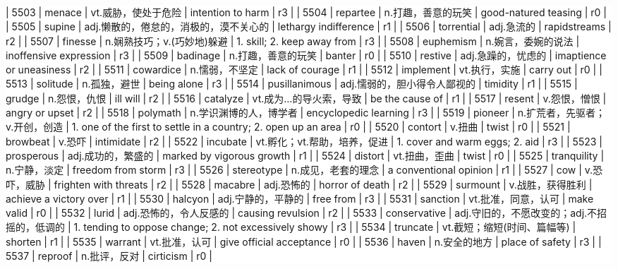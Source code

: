 | 5503 | menace        | vt.威胁，使处于危险                                            | intention to harm                                                          | r3    |
| 5504 | repartee      | n.打趣，善意的玩笑                                             | good-natured teasing                                                       | r0    |
| 5505 | supine        | adj.懒散的，倦怠的，消极的，漠不关心的                         | lethargy indifference                                                      | r1    |
| 5506 | torrential    | adj.急流的                                                     | rapidstreams                                                               | r2    |
| 5507 | finesse       | n.娴熟技巧；v.(巧妙地)躲避                                     | 1. skill; 2. keep away from                                                | r3    |
| 5508 | euphemism     | n.婉言，委婉的说法                                             | inoffensive expression                                                     | r3    |
| 5509 | badinage      | n.打趣，善意的玩笑                                             | banter                                                                     | r0    |
| 5510 | restive       | adj.急躁的，忧虑的                                             | imaptience or uneasiness                                                   | r2    |
| 5511 | cowardice     | n.懦弱，不坚定                                                 | lack of courage                                                            | r1    |
| 5512 | implement     | vt.执行，实施                                                  | carry out                                                                  | r0    |
| 5513 | solitude      | n.孤独，避世                                                   | being alone                                                                | r3    |
| 5514 | pusillanimous | adj.懦弱的，胆小得令人鄙视的                                   | timidity                                                                   | r1    |
| 5515 | grudge        | n.怨恨，仇恨                                                   | ill will                                                                   | r2    |
| 5516 | catalyze      | vt.成为…的导火索，导致                                         | be the cause of                                                            | r1    |
| 5517 | resent        | v.怨恨，憎恨                                                   | angry or upset                                                             | r2    |
| 5518 | polymath      | n.学识渊博的人，博学者                                         | encyclopedic learning                                                      | r3    |
| 5519 | pioneer       | n.扩荒者，先驱者；v.开创，创造                                 | 1. one of the first to settle in a country; 2. open up an area             | r0    |
| 5520 | contort       | v.扭曲                                                         | twist                                                                      | r0    |
| 5521 | browbeat      | v.恐吓                                                         | intimidate                                                                 | r2    |
| 5522 | incubate      | vt.孵化；vt.帮助，培养，促进                                   | 1. cover and warm eggs; 2. aid                                             | r3    |
| 5523 | prosperous    | adj.成功的，繁盛的                                             | marked by vigorous growth                                                  | r1    |
| 5524 | distort       | vt.扭曲，歪曲                                                  | twist                                                                      | r0    |
| 5525 | tranquility   | n.宁静，淡定                                                   | freedom from storm                                                         | r3    |
| 5526 | stereotype    | n.成见，老套的理念                                             | a conventional opinion                                                     | r1    |
| 5527 | cow           | v.恐吓，威胁                                                   | frighten with threats                                                      | r2    |
| 5528 | macabre       | adj.恐怖的                                                     | horror of death                                                            | r2    |
| 5529 | surmount      | v.战胜，获得胜利                                               | achieve a victory over                                                     | r1    |
| 5530 | halcyon       | adj.宁静的，平静的                                             | free from                                                                  | r3    |
| 5531 | sanction      | vt.批准，同意，认可                                            | make valid                                                                 | r0    |
| 5532 | lurid         | adj.恐怖的，令人反感的                                         | causing revulsion                                                          | r2    |
| 5533 | conservative  | adj.守旧的，不愿改变的；adj.不招摇的，低调的                   | 1. tending to oppose change; 2. not excessively showy                      | r3    |
| 5534 | truncate      | vt.截短；缩短(时间、篇幅等)                                    | shorten                                                                    | r1    |
| 5535 | warrant       | vt.批准，认可                                                  | give official acceptance                                                   | r0    |
| 5536 | haven         | n.安全的地方                                                   | place of safety                                                            | r3    |
| 5537 | reproof       | n.批评，反对                                                   | cirticism                                                                  | r0    |